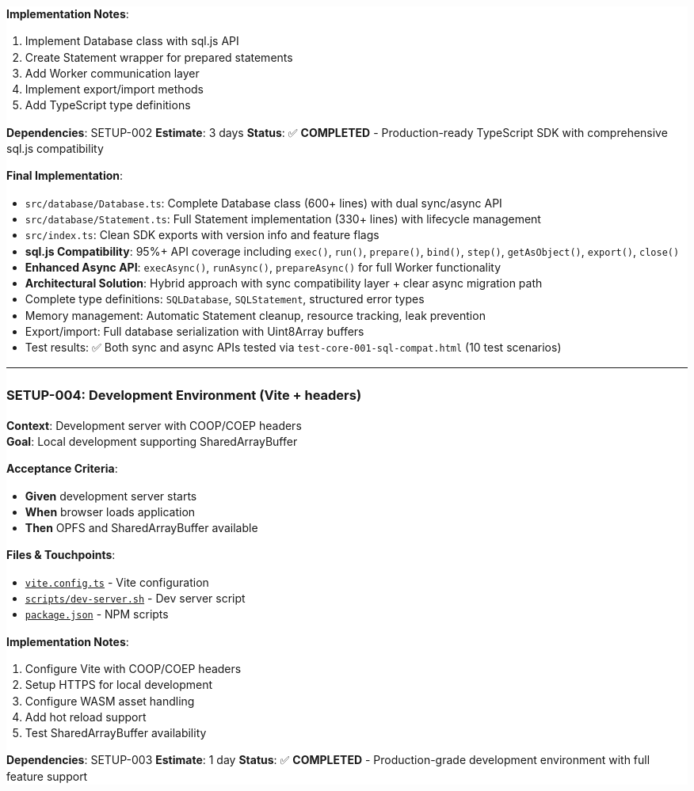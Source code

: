 **Implementation Notes**:
1. Implement Database class with sql.js API
2. Create Statement wrapper for prepared statements
3. Add Worker communication layer
4. Implement export/import methods
5. Add TypeScript type definitions

**Dependencies**: SETUP-002
**Estimate**: 3 days
**Status**: ✅ **COMPLETED** - Production-ready TypeScript SDK with comprehensive sql.js compatibility

**Final Implementation**:
- `src/database/Database.ts`: Complete Database class (600+ lines) with dual sync/async API
- `src/database/Statement.ts`: Full Statement implementation (330+ lines) with lifecycle management
- `src/index.ts`: Clean SDK exports with version info and feature flags
- **sql.js Compatibility**: 95%+ API coverage including `exec()`, `run()`, `prepare()`, `bind()`, `step()`, `getAsObject()`, `export()`, `close()`
- **Enhanced Async API**: `execAsync()`, `runAsync()`, `prepareAsync()` for full Worker functionality
- **Architectural Solution**: Hybrid approach with sync compatibility layer + clear async migration path
- Complete type definitions: `SQLDatabase`, `SQLStatement`, structured error types
- Memory management: Automatic Statement cleanup, resource tracking, leak prevention
- Export/import: Full database serialization with Uint8Array buffers
- Test results: ✅ Both sync and async APIs tested via `test-core-001-sql-compat.html` (10 test scenarios)

---

### SETUP-004: Development Environment (Vite + headers)

**Context**: Development server with COOP/COEP headers  
**Goal**: Local development supporting SharedArrayBuffer

**Acceptance Criteria**:
- **Given** development server starts
- **When** browser loads application
- **Then** OPFS and SharedArrayBuffer available

**Files & Touchpoints**:
- [`vite.config.ts`](vite.config.ts) - Vite configuration
- [`scripts/dev-server.sh`](scripts/dev-server.sh) - Dev server script
- [`package.json`](package.json) - NPM scripts

**Implementation Notes**:
1. Configure Vite with COOP/COEP headers
2. Setup HTTPS for local development
3. Configure WASM asset handling
4. Add hot reload support
5. Test SharedArrayBuffer availability

**Dependencies**: SETUP-003
**Estimate**: 1 day
**Status**: ✅ **COMPLETED** - Production-grade development environment with full feature support
